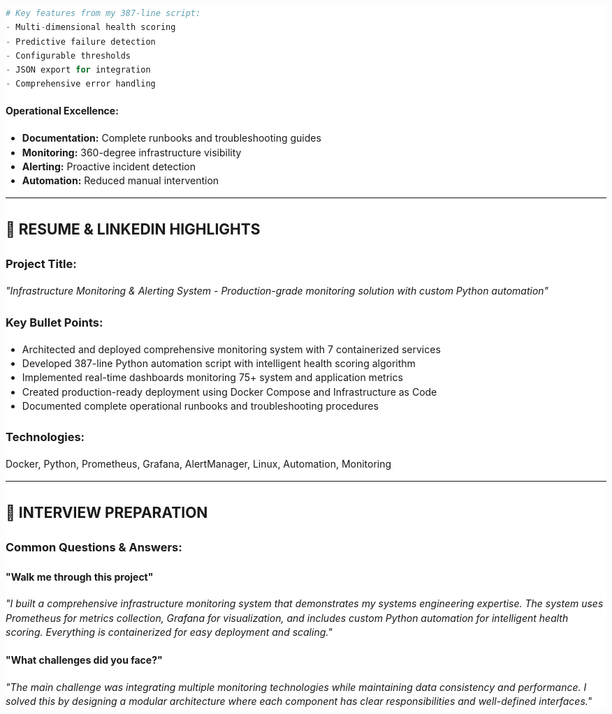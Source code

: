 ```python
# Key features from my 387-line script:
- Multi-dimensional health scoring
- Predictive failure detection
- Configurable thresholds
- JSON export for integration
- Comprehensive error handling
```

#### **Operational Excellence:**
- **Documentation:** Complete runbooks and troubleshooting guides
- **Monitoring:** 360-degree infrastructure visibility
- **Alerting:** Proactive incident detection
- **Automation:** Reduced manual intervention

---

## 💼 **RESUME & LINKEDIN HIGHLIGHTS**

### **Project Title:**
*"Infrastructure Monitoring & Alerting System - Production-grade monitoring solution with custom Python automation"*

### **Key Bullet Points:**
- Architected and deployed comprehensive monitoring system with 7 containerized services
- Developed 387-line Python automation script with intelligent health scoring algorithm
- Implemented real-time dashboards monitoring 75+ system and application metrics
- Created production-ready deployment using Docker Compose and Infrastructure as Code
- Documented complete operational runbooks and troubleshooting procedures

### **Technologies:**
Docker, Python, Prometheus, Grafana, AlertManager, Linux, Automation, Monitoring

---

## 🎯 **INTERVIEW PREPARATION**

### **Common Questions & Answers:**

#### **"Walk me through this project"**
*"I built a comprehensive infrastructure monitoring system that demonstrates my systems engineering expertise. The system uses Prometheus for metrics collection, Grafana for visualization, and includes custom Python automation for intelligent health scoring. Everything is containerized for easy deployment and scaling."*

#### **"What challenges did you face?"**
*"The main challenge was integrating multiple monitoring technologies while maintaining data consistency and performance. I solved this by designing a modular architecture where each component has clear responsibilities and well-defined interfaces."*

